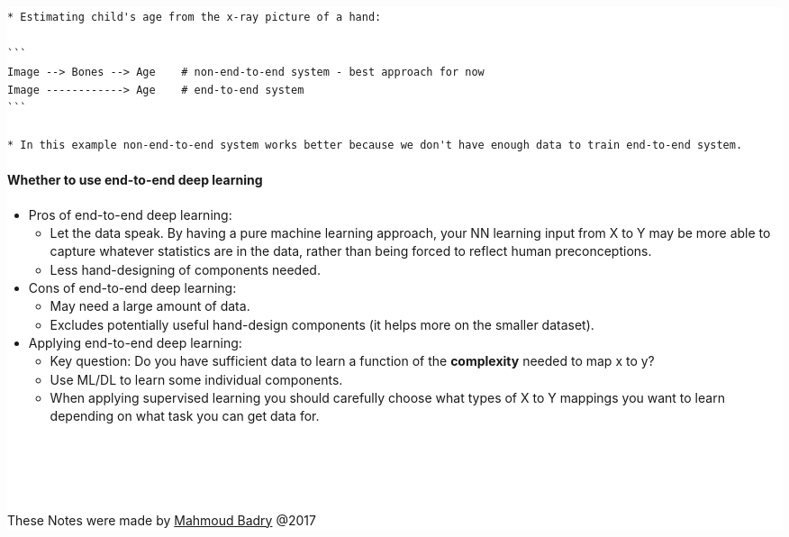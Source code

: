     * Estimating child's age from the x-ray picture of a hand:

    ```
    Image --> Bones --> Age    # non-end-to-end system - best approach for now
    Image ------------> Age    # end-to-end system
    ```

    * In this example non-end-to-end system works better because we don't have enough data to train end-to-end system.

#### Whether to use end-to-end deep learning

* Pros of end-to-end deep learning:
  * Let the data speak. By having a pure machine learning approach, your NN learning input from X to Y may be more able to capture whatever statistics are in the data, rather than being forced to reflect human preconceptions.
  * Less hand-designing of components needed.
* Cons of end-to-end deep learning:
  * May need a large amount of data.
  * Excludes potentially useful hand-design components (it helps more on the smaller dataset).
* Applying end-to-end deep learning:
  * Key question: Do you have sufficient data to learn a function of the **complexity** needed to map x to y?
  * Use ML/DL to learn some individual components.
  * When applying supervised learning you should carefully choose what types of X to Y mappings you want to learn depending on what task you can get data for.

\
\
\
\
These Notes were made by [Mahmoud Badry](mailto:mma18@fayoum.edu.eg) @2017
